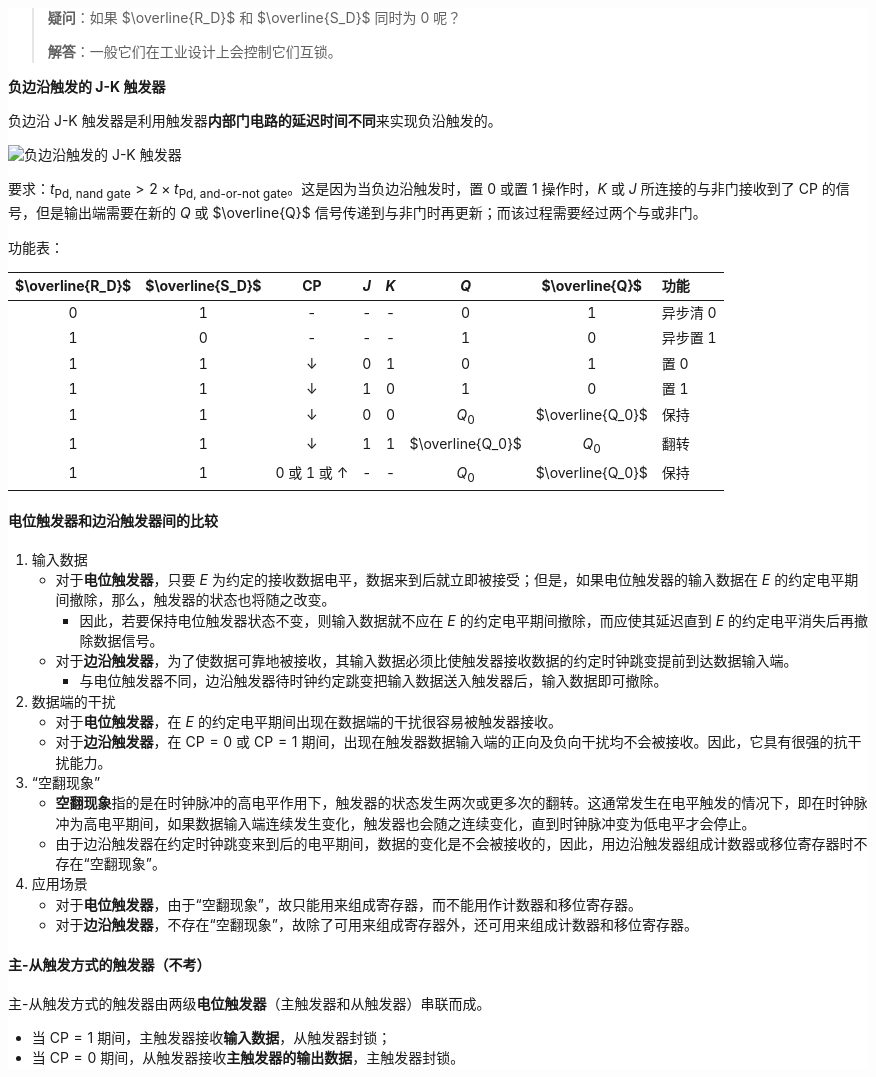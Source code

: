 > **疑问**：如果 $\overline{R_D}$ 和 $\overline{S_D}$ 同时为 $0$ 呢？
>
> **解答**：一般它们在工业设计上会控制它们互锁。

**负边沿触发的 J-K 触发器**

负边沿 J-K 触发器是利用触发器**内部门电路的延迟时间不同**来实现负沿触发的。

![负边沿触发的 J-K 触发器](https://raw.githubusercontent.com/leverimmy/My-Blog/refs/heads/main/source/gallery/Shuziluoji-Yu-Shuzijichengdianlu/4-J-K.png)

要求：$t_{\text{Pd, nand gate}} > 2\times t_{\text{Pd, and-or-not gate}}$。这是因为当负边沿触发时，置 $0$ 或置 $1$ 操作时，$K$ 或 $J$ 所连接的与非门接收到了 $\text{CP}$ 的信号，但是输出端需要在新的 $Q$ 或 $\overline{Q}$ 信号传递到与非门时再更新；而该过程需要经过两个与或非门。

功能表：

| $\overline{R_D}$ | $\overline{S_D}$ |       $\text{CP}$        | $J$  | $K$  |       $Q$        |  $\overline{Q}$  | 功能       |
| :--------------: | :--------------: | :----------------------: | :--: | :--: | :--------------: | :--------------: | :--------- |
|       $0$        |       $1$        |            -             |  -   |  -   |       $0$        |       $1$        | 异步清 $0$ |
|       $1$        |       $0$        |            -             |  -   |  -   |       $1$        |       $0$        | 异步置 $1$ |
|       $1$        |       $1$        |       $\downarrow$       | $0$  | $1$  |       $0$        |       $1$        | 置 $0$     |
|       $1$        |       $1$        |       $\downarrow$       | $1$  | $0$  |       $1$        |       $0$        | 置 $1$     |
|       $1$        |       $1$        |       $\downarrow$       | $0$  | $0$  |      $Q_0$       | $\overline{Q_0}$ | 保持       |
|       $1$        |       $1$        |       $\downarrow$       | $1$  | $1$  | $\overline{Q_0}$ |      $Q_0$       | 翻转       |
|       $1$        |       $1$        | $0$ 或 $1$ 或 $\uparrow$ |  -   |  -   |      $Q_0$       | $\overline{Q_0}$ | 保持       |

#### 电位触发器和边沿触发器间的比较

1. 输入数据
   - 对于**电位触发器**，只要 $E$ 为约定的接收数据电平，数据来到后就立即被接受；但是，如果电位触发器的输入数据在 $E$ 的约定电平期间撤除，那么，触发器的状态也将随之改变。
     - 因此，若要保持电位触发器状态不变，则输入数据就不应在 $E$ 的约定电平期间撤除，而应使其延迟直到 $E$ 的约定电平消失后再撤除数据信号。
   - 对于**边沿触发器**，为了使数据可靠地被接收，其输入数据必须比使触发器接收数据的约定时钟跳变提前到达数据输入端。
     - 与电位触发器不同，边沿触发器待时钟约定跳变把输入数据送入触发器后，输入数据即可撤除。
2. 数据端的干扰
   - 对于**电位触发器**，在 $E$ 的约定电平期间出现在数据端的干扰很容易被触发器接收。
   - 对于**边沿触发器**，在 $\text{CP} = 0$ 或 $\text{CP} = 1$ 期间，出现在触发器数据输入端的正向及负向干扰均不会被接收。因此，它具有很强的抗干扰能力。
3. “空翻现象”
   - **空翻现象**指的是在时钟脉冲的高电平作用下，触发器的状态发生两次或更多次的翻转。这通常发生在电平触发的情况下，即在时钟脉冲为高电平期间，如果数据输入端连续发生变化，触发器也会随之连续变化，直到时钟脉冲变为低电平才会停止。
   - 由于边沿触发器在约定时钟跳变来到后的电平期间，数据的变化是不会被接收的，因此，用边沿触发器组成计数器或移位寄存器时不存在“空翻现象”。
4. 应用场景
   - 对于**电位触发器**，由于“空翻现象”，故只能用来组成寄存器，而不能用作计数器和移位寄存器。
   - 对于**边沿触发器**，不存在“空翻现象”，故除了可用来组成寄存器外，还可用来组成计数器和移位寄存器。

#### 主-从触发方式的触发器（不考）

主-从触发方式的触发器由两级**电位触发器**（主触发器和从触发器）串联而成。

- 当 $\text{CP} = 1$ 期间，主触发器接收**输入数据**，从触发器封锁；
- 当 $\text{CP} = 0$ 期间，从触发器接收**主触发器的输出数据**，主触发器封锁。
